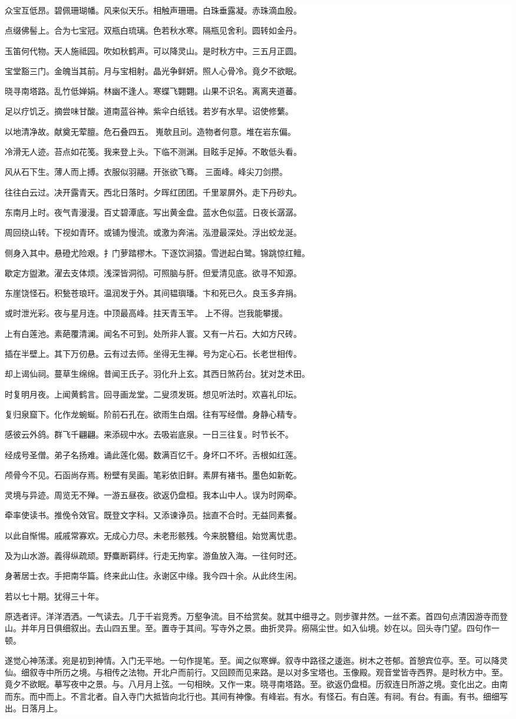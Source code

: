 众宝互低昂。碧佩珊瑚幡。风来似天乐。相触声珊珊。白珠垂露凝。赤珠滴血殷。  

点缀佛髻上。合为七宝冠。双瓶白琉璃。色若秋水寒。隔瓶见舍利。圆转如金丹。  

玉笛何代物。天人施祗园。吹如秋鹤声。可以降灵山。是时秋方中。三五月正圆。  

宝堂豁三门。金魄当其前。月与宝相射。晶光争鲜妍。照人心骨冷。竟夕不欲眠。  

晓寻南塔路。乱竹低婵娟。林幽不逢人。寒蝶飞翾翾。山果不识名。离离夹道蕃。  

足以疗饥乏。摘尝味甘酸。道南蓝谷神。紫伞白纸钱。若岁有水旱。诏使修蘩。  

以地清净故。献奠无荤膻。危石叠四五。 嵬欹且刓。造物者何意。堆在岩东偏。  

冷滑无人迹。苔点如花笺。我来登上头。下临不测渊。目眩手足掉。不敢低头看。  

风从石下生。薄人而上搏。衣服似羽翮。开张欲飞骞。 三面峰。峰尖刀剑攒。  

往往白云过。决开露青天。西北日落时。夕晖红团团。千里翠屏外。走下丹砂丸。  

东南月上时。夜气青漫漫。百丈碧潭底。写出黄金盘。蓝水色似蓝。日夜长潺潺。  

周回绕山转。下视如青环。或铺为慢流。或激为奔湍。泓澄最深处。浮出蛟龙涎。  

侧身入其中。悬磴尤险艰。扌门萝踏樛木。下逐饮涧猿。雪迸起白鹭。锦跳惊红鳣。  

歇定方盥漱。濯去支体烦。浅深皆洞彻。可照脑与肝。但爱清见底。欲寻不知源。  

东崖饶怪石。积甃苍琅玕。温润发于外。其间韫璵璠。卞和死已久。良玉多弃捐。  

或时泄光彩。夜与星月连。中顶最高峰。拄天青玉竿。 上不得。岂我能攀援。  

上有白莲池。素葩覆清澜。闻名不可到。处所非人寰。又有一片石。大如方尺砖。  

插在半壁上。其下万仞悬。云有过去师。坐得无生禅。号为定心石。长老世相传。  

却上谒仙祠。蔓草生绵绵。昔闻王氏子。羽化升上玄。其西日煞药台。犹对芝术田。  

时复明月夜。上闻黄鹤言。回寻画龙堂。二叟须发斑。想见听法时。欢喜礼印坛。  

复归泉窟下。化作龙蜿蜒。阶前石孔在。欲雨生白烟。往有写经僧。身静心精专。  

感彼云外鸽。群飞千翩翩。来添砚中水。去吸岩底泉。一日三往复。时节长不。  

经成号圣僧。弟子名扬难。诵此莲化偈。数满百忆千。身坏口不坏。舌根如红莲。  

颅骨今不见。石函尚存焉。粉壁有吴画。笔彩依旧鲜。素屏有褚书。墨色如新乾。  

灵境与异迹。周览无不殚。一游五昼夜。欲返仍盘桓。我本山中人。误为时网牵。  

牵率使读书。推俛令效官。既登文字科。又添谏诤员。拙直不合时。无益同素餐。  

以此自惭惕。戚戚常寡欢。无成心力尽。未老形骸残。今来脱簪组。始觉离忧患。  

及为山水游。義得纵疏顽。野麋断羁绊。行走无拘挛。游鱼放入海。一往何时还。  

身著居士衣。手把南华篇。终来此山住。永谢区中缘。我今四十余。从此终生闲。  

若以七十期。犹得三十年。  

原选者评。洋洋洒洒。一气读去。几于千岩竞秀。万壑争流。目不给赏矣。就其中细寻之。则步骤井然。一丝不紊。首四句点清因游寺而登山。并年月日俱细叙出。去山四五里。至。置寺于其间。写寺外之景。曲折灵异。癆隔尘世。如入仙境。妙在以。回头寺门望。四句作一顿。  

遂觉心神荡漾。宛是初到神情。入门无平地。一句作提笔。至。闻之似寒蝉。叙寺中路径之逶迤。树木之苍郁。首憩宾位亭。至。可以降灵仙。细叙寺中所历之境。与相传之法物。开北户而前行。又回顾而见来路。是以对多宝塔也。玉像殿。观音堂皆寺西界。是时秋方中。至。竟夕不欲眠。摹写夜中之景。与。八月月上弦。一句相映。又作一束。晓寻南塔路。至。欲返仍盘桓。历叙连日所游之境。变化出之。由南而东。而中而上。不言北者。自入寺门大抵皆向北行也。其间有神像。有峰岩。有水。有怪石。有白莲。有祠。有台。有画。有书。细细写出。日落月上。  
